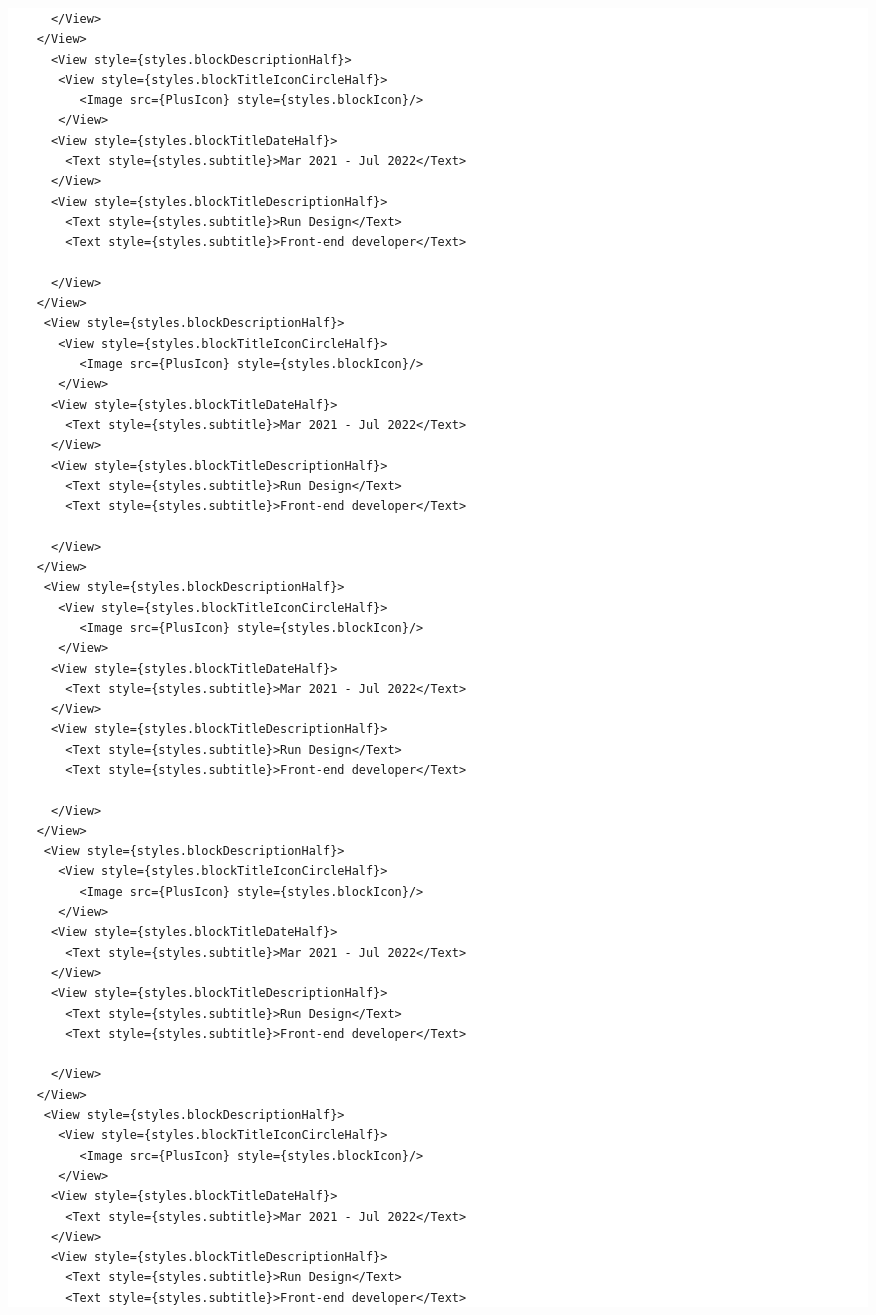           </View>
        </View>
          <View style={styles.blockDescriptionHalf}>
           <View style={styles.blockTitleIconCircleHalf}>
              <Image src={PlusIcon} style={styles.blockIcon}/>
           </View>
          <View style={styles.blockTitleDateHalf}>
            <Text style={styles.subtitle}>Mar 2021 - Jul 2022</Text>
          </View>
          <View style={styles.blockTitleDescriptionHalf}>
            <Text style={styles.subtitle}>Run Design</Text>
            <Text style={styles.subtitle}>Front-end developer</Text>
            
          </View>
        </View>
         <View style={styles.blockDescriptionHalf}>
           <View style={styles.blockTitleIconCircleHalf}>
              <Image src={PlusIcon} style={styles.blockIcon}/>
           </View>
          <View style={styles.blockTitleDateHalf}>
            <Text style={styles.subtitle}>Mar 2021 - Jul 2022</Text>
          </View>
          <View style={styles.blockTitleDescriptionHalf}>
            <Text style={styles.subtitle}>Run Design</Text>
            <Text style={styles.subtitle}>Front-end developer</Text>
            
          </View>
        </View>
         <View style={styles.blockDescriptionHalf}>
           <View style={styles.blockTitleIconCircleHalf}>
              <Image src={PlusIcon} style={styles.blockIcon}/>
           </View>
          <View style={styles.blockTitleDateHalf}>
            <Text style={styles.subtitle}>Mar 2021 - Jul 2022</Text>
          </View>
          <View style={styles.blockTitleDescriptionHalf}>
            <Text style={styles.subtitle}>Run Design</Text>
            <Text style={styles.subtitle}>Front-end developer</Text>
            
          </View>
        </View>
         <View style={styles.blockDescriptionHalf}>
           <View style={styles.blockTitleIconCircleHalf}>
              <Image src={PlusIcon} style={styles.blockIcon}/>
           </View>
          <View style={styles.blockTitleDateHalf}>
            <Text style={styles.subtitle}>Mar 2021 - Jul 2022</Text>
          </View>
          <View style={styles.blockTitleDescriptionHalf}>
            <Text style={styles.subtitle}>Run Design</Text>
            <Text style={styles.subtitle}>Front-end developer</Text>
            
          </View>
        </View>
         <View style={styles.blockDescriptionHalf}>
           <View style={styles.blockTitleIconCircleHalf}>
              <Image src={PlusIcon} style={styles.blockIcon}/>
           </View>
          <View style={styles.blockTitleDateHalf}>
            <Text style={styles.subtitle}>Mar 2021 - Jul 2022</Text>
          </View>
          <View style={styles.blockTitleDescriptionHalf}>
            <Text style={styles.subtitle}>Run Design</Text>
            <Text style={styles.subtitle}>Front-end developer</Text>
            